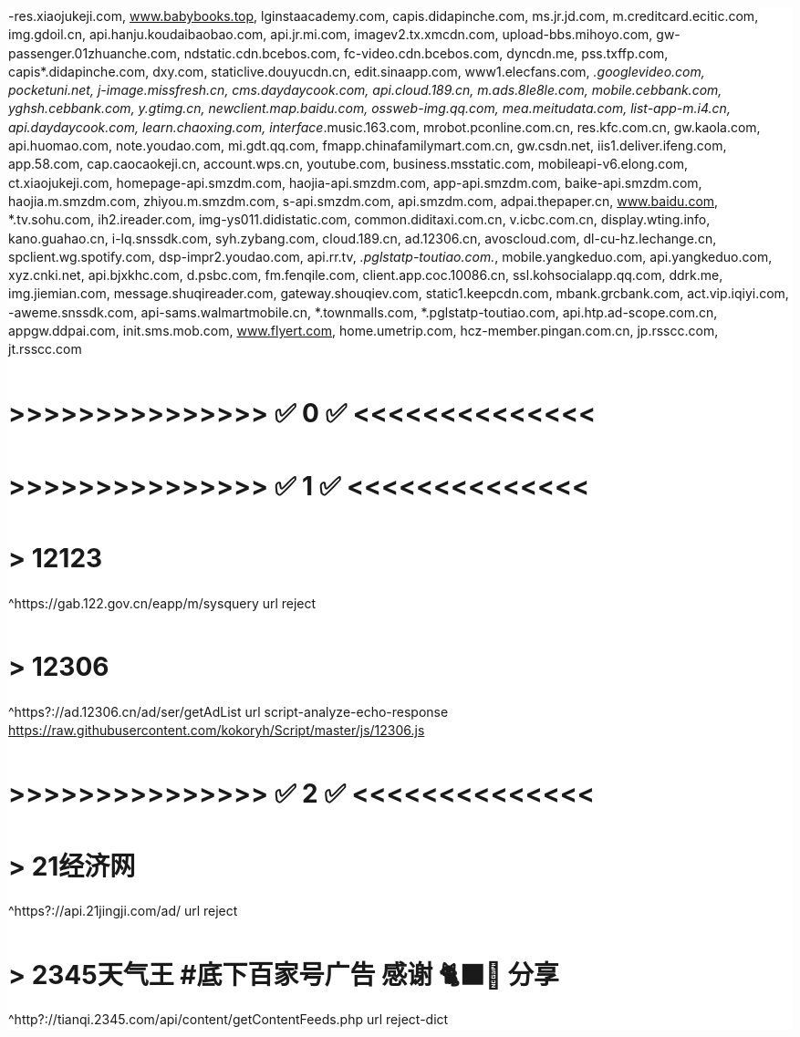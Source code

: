 -res.xiaojukeji.com, www.babybooks.top, lginstaacademy.com, capis.didapinche.com, ms.jr.jd.com, m.creditcard.ecitic.com, img.gdoil.cn, api.hanju.koudaibaobao.com, api.jr.mi.com, imagev2.tx.xmcdn.com, upload-bbs.mihoyo.com, gw-passenger.01zhuanche.com, ndstatic.cdn.bcebos.com, fc-video.cdn.bcebos.com, dyncdn.me, pss.txffp.com, capis*.didapinche.com, dxy.com, staticlive.douyucdn.cn, edit.sinaapp.com, www1.elecfans.com, *.googlevideo.com, pocketuni.net, j-image.missfresh.cn, cms.daydaycook.com, api.cloud.189.cn, m.ads.8le8le.com, mobile.cebbank.com, yghsh.cebbank.com, y.gtimg.cn, newclient.map.baidu.com, ossweb-img.qq.com, mea.meitudata.com, list-app-m.i4.cn, api.daydaycook.com, learn.chaoxing.com, interface*.music.163.com, mrobot.pconline.com.cn, res.kfc.com.cn, gw.kaola.com, api.huomao.com, note.youdao.com, mi.gdt.qq.com, fmapp.chinafamilymart.com.cn, gw.csdn.net, iis1.deliver.ifeng.com, app.58.com, cap.caocaokeji.cn, account.wps.cn, youtube.com, business.msstatic.com, mobileapi-v6.elong.com, ct.xiaojukeji.com, homepage-api.smzdm.com, haojia-api.smzdm.com, app-api.smzdm.com, baike-api.smzdm.com, haojia.m.smzdm.com, zhiyou.m.smzdm.com, s-api.smzdm.com, api.smzdm.com, adpai.thepaper.cn, www.baidu.com, *.tv.sohu.com, ih2.ireader.com, img-ys011.didistatic.com, common.diditaxi.com.cn, v.icbc.com.cn, display.wting.info, kano.guahao.cn, i-lq.snssdk.com, syh.zybang.com, cloud.189.cn, ad.12306.cn, avoscloud.com, dl-cu-hz.lechange.cn, spclient.wg.spotify.com, dsp-impr2.youdao.com, api.rr.tv, *.pglstatp-toutiao.com.*, mobile.yangkeduo.com, api.yangkeduo.com, xyz.cnki.net, api.bjxkhc.com, d.psbc.com, fm.fenqile.com, client.app.coc.10086.cn, ssl.kohsocialapp.qq.com, ddrk.me, img.jiemian.com, message.shuqireader.com, gateway.shouqiev.com, static1.keepcdn.com, mbank.grcbank.com, act.vip.iqiyi.com, -aweme.snssdk.com, api-sams.walmartmobile.cn, *.townmalls.com, *.pglstatp-toutiao.com, api.htp.ad-scope.com.cn, appgw.ddpai.com, init.sms.mob.com, www.flyert.com, home.umetrip.com, hcz-member.pingan.com.cn, jp.rsscc.com, jt.rsscc.com


# >>>>>>>>>>>>>>> ✅ 0 ✅ <<<<<<<<<<<<<<


# >>>>>>>>>>>>>>> ✅ 1 ✅ <<<<<<<<<<<<<<
# > 12123
^https:\/\/gab\.122\.gov\.cn\/eapp\/m\/sysquery url reject

# > 12306
^https?:\/\/ad\.12306\.cn\/ad\/ser\/getAdList url script-analyze-echo-response https://raw.githubusercontent.com/kokoryh/Script/master/js/12306.js



# >>>>>>>>>>>>>>> ✅ 2 ✅ <<<<<<<<<<<<<<
# > 21经济网
^https?:\/\/api\.21jingji\.com\/ad\/ url reject

# > 2345天气王 #底下百家号广告 感谢 🐈‍⬛👮 分享
^http?:\/\/tianqi\.2345\.com\/api\/content\/getContentFeeds\.php url reject-dict


